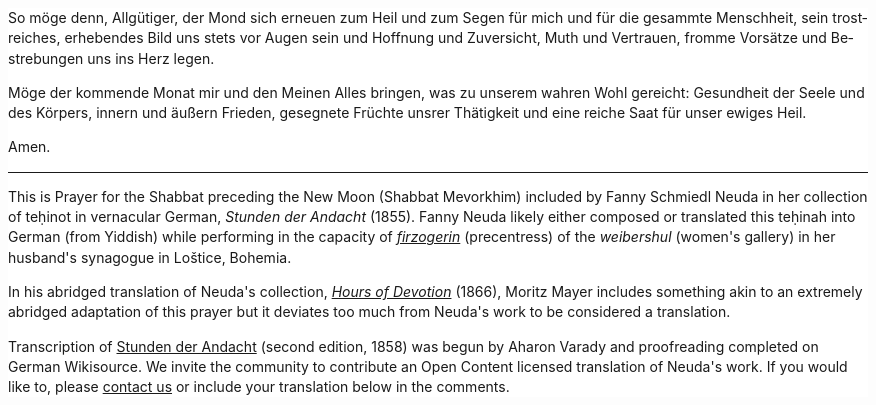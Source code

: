 <td style="vertical-align:top;" width="50%">
<div class="english"><span lang="en">

</span></div></td></tr>


<tr><td style="vertical-align:top;" width="50%">
<div class="english"><span lang="de">
So möge denn, Allgütiger, der Mond sich erneuen zum Heil und zum Segen für mich und für die gesammte Menschheit, sein trostreiches, erhebendes Bild uns stets vor Augen sein und Hoffnung und Zuversicht, Muth und Vertrauen, fromme Vorsätze und Bestrebungen uns ins Herz legen. 
</span></div></td>

<td style="vertical-align:top;" width="50%">
<div class="english"><span lang="en">

</span></div></td></tr>


<tr><td style="vertical-align:top;" width="50%">
<div class="english"><span lang="de">
Möge der kommende Monat mir und den Meinen Alles bringen, was zu unserem wahren Wohl gereicht: Gesundheit der Seele und des Körpers, innern und äußern Frieden, gesegnete Früchte unsrer Thätigkeit und eine reiche Saat für unser ewiges Heil. 
</span></div></td>

<td style="vertical-align:top;" width="50%">
<div class="english"><span lang="en">

</span></div></td></tr>


<tr><td style="vertical-align:top;" width="50%">
<div class="english"><span lang="de">
Amen.
</span></div></td></tr>
</tbody></table>

<hr />


This is Prayer for the Shabbat preceding the New Moon (Shabbat Mevorkhim) included by Fanny Schmiedl Neuda in her collection of teḥinot in vernacular German, <em>Stunden der Andacht</em> (1855). Fanny Neuda likely either composed or translated this teḥinah into German (from Yiddish) while performing in the capacity of <a href="https://en.wikipedia.org/wiki/Firzogerin"><em>firzogerin</em></a> (precentress) of the <em>weibershul</em> (women's gallery) in her husband's synagogue in Loštice, Bohemia. 

In his abridged translation of Neuda's collection, <em><a href="http://opensiddur.org/compilations/tkhines/an-abridged-english-translation-of-fanny-neudas-stunden-der-andacht-by-moritz-mayer-1866/">Hours of Devotion</em></a> (1866), Moritz Mayer includes something akin to an extremely abridged adaptation of this prayer but it deviates too much from Neuda's work to be considered a translation.

Transcription of <a href="http://opensiddur.org/prayers-for/tkhines/stunden-der-andacht-hours-of-devotion-by-fanny-schmiedl-neuda/">Stunden der Andacht</a> (second edition, 1858) was begun by Aharon Varady and proofreading completed on German Wikisource. We invite the community to contribute an Open Content licensed translation of Neuda's work. If you would like to, please <a href="http://opensiddur.org/contact/">contact us</a> or include your translation below in the comments.
